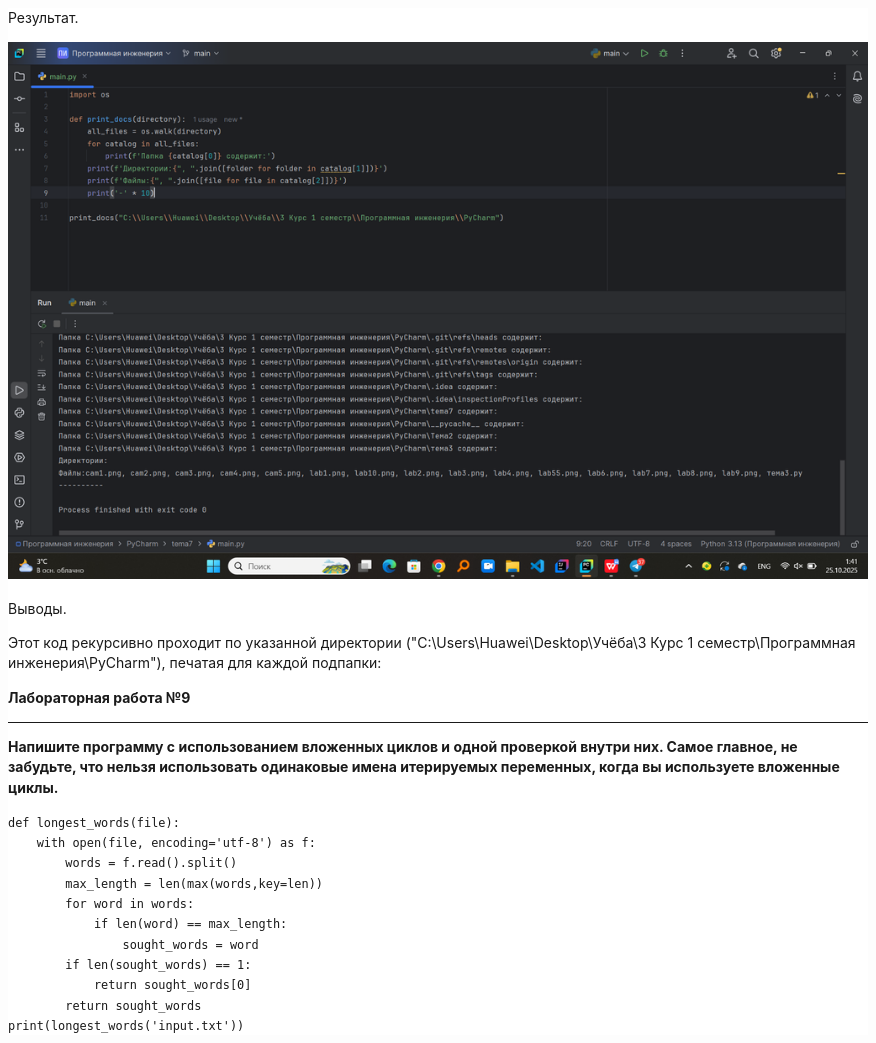 Результат.

![skriny](https://github.com/Aganyaz62/Python/blob/main/skriny/tema7/lab8.png)

Выводы.

Этот код рекурсивно проходит по указанной директории ("C:\\Users\\Huawei\\Desktop\\Учёба\\3 Курс 1 семестр\\Программная инженерия\\PyCharm"), печатая для каждой подпапки:

**Лабораторная работа №9**
___

**Напишите программу с использованием вложенных циклов и одной проверкой внутри них. Самое главное, не забудьте, что нельзя использовать одинаковые имена итерируемых переменных, когда вы используете вложенные циклы.**

```
def longest_words(file):
    with open(file, encoding='utf-8') as f:
        words = f.read().split()
        max_length = len(max(words,key=len))
        for word in words:
            if len(word) == max_length:
                sought_words = word
        if len(sought_words) == 1:
            return sought_words[0]
        return sought_words
print(longest_words('input.txt'))
```

